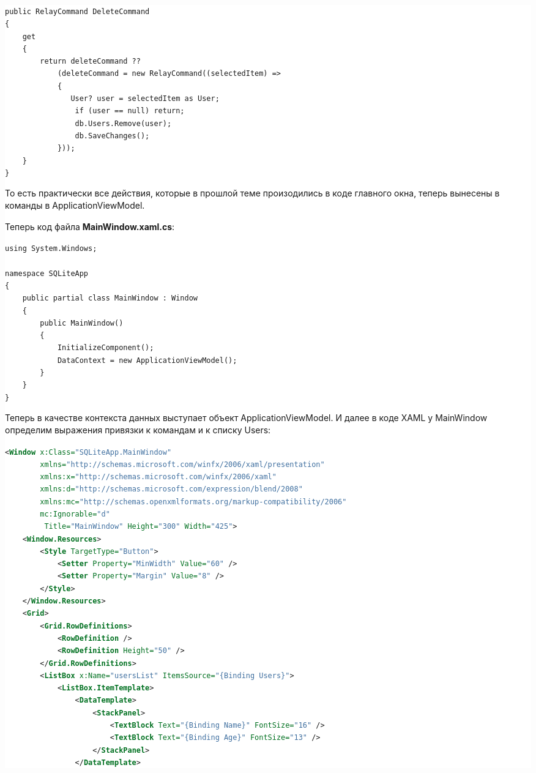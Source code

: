 ```Csharp
public RelayCommand DeleteCommand
{
    get
    {
        return deleteCommand ??
            (deleteCommand = new RelayCommand((selectedItem) =>
            {
               User? user = selectedItem as User;
                if (user == null) return;
                db.Users.Remove(user);
                db.SaveChanges();
            }));
    }
}
```
То есть практически все действия, которые в прошлой теме произодились в коде главного окна, теперь вынесены в команды в ApplicationViewModel.

Теперь код файла **MainWindow.xaml.cs**:

```Csharp
using System.Windows;
 
namespace SQLiteApp
{
    public partial class MainWindow : Window
    {
        public MainWindow()
        {
            InitializeComponent();
            DataContext = new ApplicationViewModel();
        }
    }
}
```
Теперь в качестве контекста данных выступает объект ApplicationViewModel. И далее в коде XAML у MainWindow определим выражения привязки к командам и к списку Users:

```xml
<Window x:Class="SQLiteApp.MainWindow"
        xmlns="http://schemas.microsoft.com/winfx/2006/xaml/presentation"
        xmlns:x="http://schemas.microsoft.com/winfx/2006/xaml"
        xmlns:d="http://schemas.microsoft.com/expression/blend/2008"
        xmlns:mc="http://schemas.openxmlformats.org/markup-compatibility/2006"
        mc:Ignorable="d"
         Title="MainWindow" Height="300" Width="425">
    <Window.Resources>
        <Style TargetType="Button">
            <Setter Property="MinWidth" Value="60" />
            <Setter Property="Margin" Value="8" />
        </Style>
    </Window.Resources>
    <Grid>
        <Grid.RowDefinitions>
            <RowDefinition />
            <RowDefinition Height="50" />
        </Grid.RowDefinitions>
        <ListBox x:Name="usersList" ItemsSource="{Binding Users}">
            <ListBox.ItemTemplate>
                <DataTemplate>
                    <StackPanel>
                        <TextBlock Text="{Binding Name}" FontSize="16" />
                        <TextBlock Text="{Binding Age}" FontSize="13" />
                    </StackPanel>
                </DataTemplate>
```